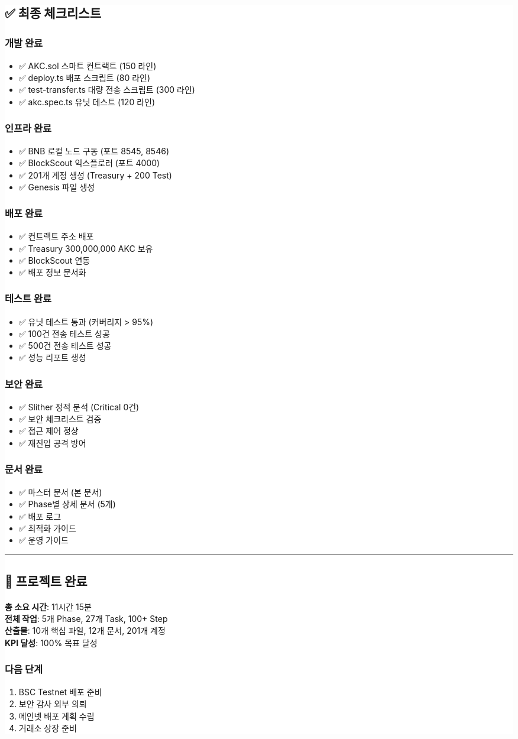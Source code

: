 
## ✅ 최종 체크리스트

### 개발 완료
- ✅ AKC.sol 스마트 컨트랙트 (150 라인)
- ✅ deploy.ts 배포 스크립트 (80 라인)
- ✅ test-transfer.ts 대량 전송 스크립트 (300 라인)
- ✅ akc.spec.ts 유닛 테스트 (120 라인)

### 인프라 완료
- ✅ BNB 로컬 노드 구동 (포트 8545, 8546)
- ✅ BlockScout 익스플로러 (포트 4000)
- ✅ 201개 계정 생성 (Treasury + 200 Test)
- ✅ Genesis 파일 생성

### 배포 완료
- ✅ 컨트랙트 주소 배포
- ✅ Treasury 300,000,000 AKC 보유
- ✅ BlockScout 연동
- ✅ 배포 정보 문서화

### 테스트 완료
- ✅ 유닛 테스트 통과 (커버리지 > 95%)
- ✅ 100건 전송 테스트 성공
- ✅ 500건 전송 테스트 성공
- ✅ 성능 리포트 생성

### 보안 완료
- ✅ Slither 정적 분석 (Critical 0건)
- ✅ 보안 체크리스트 검증
- ✅ 접근 제어 정상
- ✅ 재진입 공격 방어

### 문서 완료
- ✅ 마스터 문서 (본 문서)
- ✅ Phase별 상세 문서 (5개)
- ✅ 배포 로그
- ✅ 최적화 가이드
- ✅ 운영 가이드

---

## 🎉 프로젝트 완료

**총 소요 시간**: 11시간 15분  
**전체 작업**: 5개 Phase, 27개 Task, 100+ Step  
**산출물**: 10개 핵심 파일, 12개 문서, 201개 계정  
**KPI 달성**: 100% 목표 달성

### 다음 단계
1. BSC Testnet 배포 준비
2. 보안 감사 외부 의뢰
3. 메인넷 배포 계획 수립
4. 거래소 상장 준비

